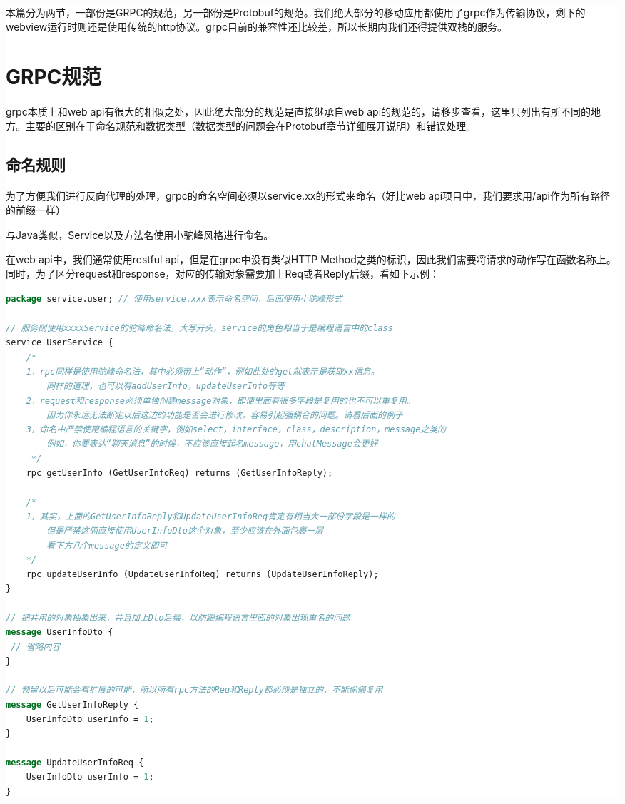 本篇分为两节，一部份是GRPC的规范，另一部份是Protobuf的规范。我们绝大部分的移动应用都使用了grpc作为传输协议，剩下的webview运行时则还是使用传统的http协议。grpc目前的兼容性还比较差，所以长期内我们还得提供双栈的服务。

# GRPC规范

grpc本质上和web api有很大的相似之处，因此绝大部分的规范是直接继承自web api的规范的，请移步查看，这里只列出有所不同的地方。主要的区别在于命名规范和数据类型（数据类型的问题会在Protobuf章节详细展开说明）和错误处理。

## 命名规则

为了方便我们进行反向代理的处理，grpc的命名空间必须以service.xx的形式来命名（好比web api项目中，我们要求用/api作为所有路径的前缀一样）

与Java类似，Service以及方法名使用小驼峰风格进行命名。

在web api中，我们通常使用restful api，但是在grpc中没有类似HTTP Method之类的标识，因此我们需要将请求的动作写在函数名称上。同时，为了区分request和response，对应的传输对象需要加上Req或者Reply后缀，看如下示例：

```protobuf
package service.user; // 使用service.xxx表示命名空间，后面使用小驼峰形式

// 服务则使用xxxxService的驼峰命名法，大写开头，service的角色相当于是编程语言中的class
service UserService {
	/* 
	1，rpc同样是使用驼峰命名法，其中必须带上“动作”，例如此处的get就表示是获取xx信息。
		同样的道理，也可以有addUserInfo，updateUserInfo等等
	2，request和response必须单独创建message对象，即便里面有很多字段是复用的也不可以重复用。
		因为你永远无法断定以后这边的功能是否会进行修改，容易引起强耦合的问题。请看后面的例子
	3，命名中严禁使用编程语言的关键字，例如select，interface，class，description，message之类的
		例如，你要表达“聊天消息”的时候，不应该直接起名message，用chatMessage会更好
	 */
	rpc getUserInfo (GetUserInfoReq) returns (GetUserInfoReply);
	
	/*
	1，其实，上面的GetUserInfoReply和UpdateUserInfoReq肯定有相当大一部份字段是一样的
		但是严禁这俩直接使用UserInfoDto这个对象，至少应该在外面包裹一层
		看下方几个message的定义即可
	*/
	rpc updateUserInfo (UpdateUserInfoReq) returns (UpdateUserInfoReply);
}

// 把共用的对象抽象出来，并且加上Dto后缀，以防跟编程语言里面的对象出现重名的问题
message UserInfoDto {
 // 省略内容
}

// 预留以后可能会有扩展的可能，所以所有rpc方法的Req和Reply都必须是独立的，不能偷懒复用
message GetUserInfoReply {
	UserInfoDto userInfo = 1;
}

message UpdateUserInfoReq {
	UserInfoDto userInfo = 1;
}
```
